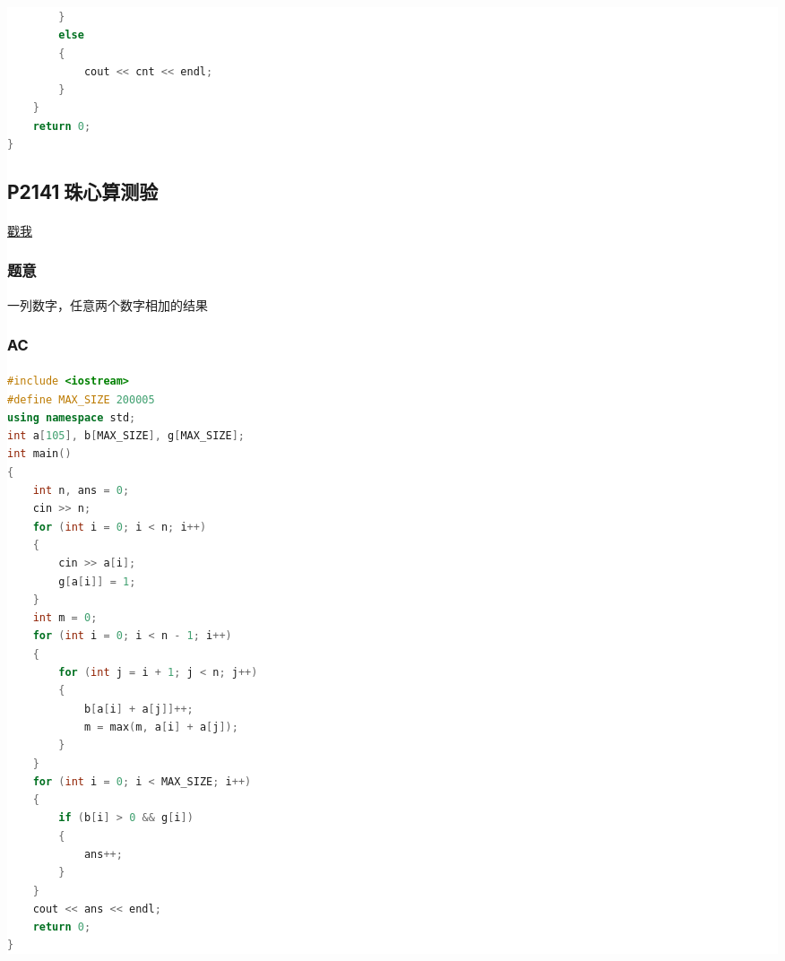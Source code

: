```cpp
        }
        else
        {
            cout << cnt << endl;
        }
    }
    return 0;
}
```

## P2141 珠心算测验
[戳我](https://www.luogu.com.cn/problem/P2141)
### 题意
一列数字，任意两个数字相加的结果
### AC
```cpp
#include <iostream>
#define MAX_SIZE 200005
using namespace std;
int a[105], b[MAX_SIZE], g[MAX_SIZE];
int main()
{
    int n, ans = 0;
    cin >> n;
    for (int i = 0; i < n; i++)
    {
        cin >> a[i];
        g[a[i]] = 1;
    }
    int m = 0;
    for (int i = 0; i < n - 1; i++)
    {
        for (int j = i + 1; j < n; j++)
        {
            b[a[i] + a[j]]++;
            m = max(m, a[i] + a[j]);
        }
    }
    for (int i = 0; i < MAX_SIZE; i++)
    {
        if (b[i] > 0 && g[i])
        {
            ans++;
        }
    }
    cout << ans << endl;
    return 0;
}
```
